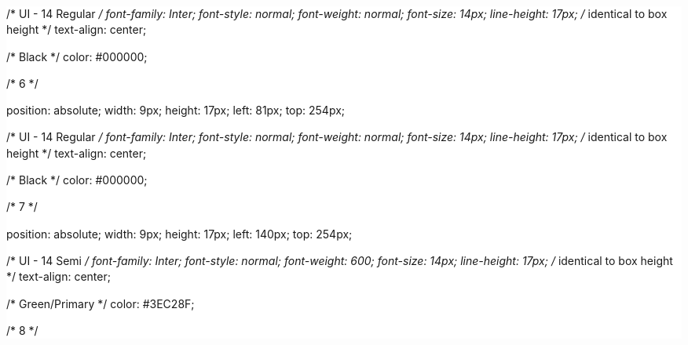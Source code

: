 /* UI - 14 Regular */
font-family: Inter;
font-style: normal;
font-weight: normal;
font-size: 14px;
line-height: 17px;
/* identical to box height */
text-align: center;

/* Black */
color: #000000;


/* 6 */

position: absolute;
width: 9px;
height: 17px;
left: 81px;
top: 254px;

/* UI - 14 Regular */
font-family: Inter;
font-style: normal;
font-weight: normal;
font-size: 14px;
line-height: 17px;
/* identical to box height */
text-align: center;

/* Black */
color: #000000;


/* 7 */

position: absolute;
width: 9px;
height: 17px;
left: 140px;
top: 254px;

/* UI - 14 Semi */
font-family: Inter;
font-style: normal;
font-weight: 600;
font-size: 14px;
line-height: 17px;
/* identical to box height */
text-align: center;

/* Green/Primary */
color: #3EC28F;


/* 8 */
